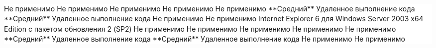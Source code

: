 <td style="border:1px solid black;">
Не применимо
</td>
<td style="border:1px solid black;">
Не применимо
</td>
<td style="border:1px solid black;">
Не применимо
</td>
<td style="border:1px solid black;">
Не применимо
</td>
<td style="border:1px solid black;">
Не применимо
</td>
<td style="border:1px solid black;">
**Средний**  
Удаленное выполнение кода
</td>
<td style="border:1px solid black;">
**Средний**  
Удаленное выполнение кода
</td>
<td style="border:1px solid black;">
Не применимо
</td>
<td style="border:1px solid black;">
Не применимо
</td>
</tr>
<tr class="alternateRow">
<td style="border:1px solid black;">
Internet Explorer 6 для Windows Server 2003 x64 Edition с пакетом обновления 2 (SP2)
</td>
<td style="border:1px solid black;">
Не применимо
</td>
<td style="border:1px solid black;">
Не применимо
</td>
<td style="border:1px solid black;">
Не применимо
</td>
<td style="border:1px solid black;">
Не применимо
</td>
<td style="border:1px solid black;">
Не применимо
</td>
<td style="border:1px solid black;">
**Средний**  
Удаленное выполнение кода
</td>
<td style="border:1px solid black;">
**Средний**  
Удаленное выполнение кода
</td>
<td style="border:1px solid black;">
Не применимо
</td>
<td style="border:1px solid black;">
Не применимо
</td>
</tr>